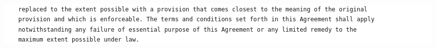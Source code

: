         replaced to the extent possible with a provision that comes closest to the meaning of the original
        provision and which is enforceable. The terms and conditions set forth in this Agreement shall apply
        notwithstanding any failure of essential purpose of this Agreement or any limited remedy to the
        maximum extent possible under law.


